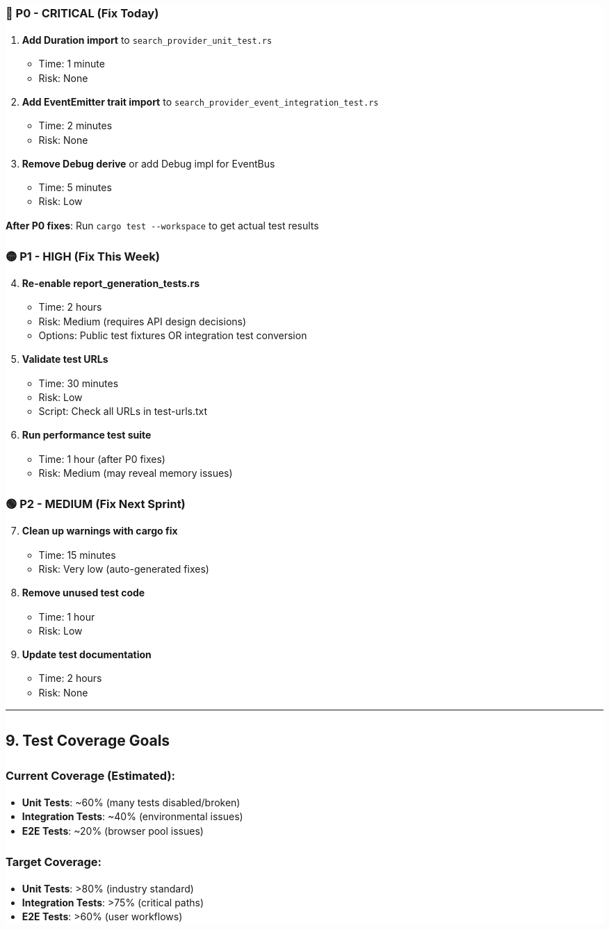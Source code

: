 ### 🔴 P0 - CRITICAL (Fix Today)
1. **Add Duration import** to `search_provider_unit_test.rs`
   - Time: 1 minute
   - Risk: None

2. **Add EventEmitter trait import** to `search_provider_event_integration_test.rs`
   - Time: 2 minutes
   - Risk: None

3. **Remove Debug derive** or add Debug impl for EventBus
   - Time: 5 minutes
   - Risk: Low

**After P0 fixes**: Run `cargo test --workspace` to get actual test results

### 🟡 P1 - HIGH (Fix This Week)
4. **Re-enable report_generation_tests.rs**
   - Time: 2 hours
   - Risk: Medium (requires API design decisions)
   - Options: Public test fixtures OR integration test conversion

5. **Validate test URLs**
   - Time: 30 minutes
   - Risk: Low
   - Script: Check all URLs in test-urls.txt

6. **Run performance test suite**
   - Time: 1 hour (after P0 fixes)
   - Risk: Medium (may reveal memory issues)

### 🟢 P2 - MEDIUM (Fix Next Sprint)
7. **Clean up warnings with cargo fix**
   - Time: 15 minutes
   - Risk: Very low (auto-generated fixes)

8. **Remove unused test code**
   - Time: 1 hour
   - Risk: Low

9. **Update test documentation**
   - Time: 2 hours
   - Risk: None

---

## 9. Test Coverage Goals

### Current Coverage (Estimated):
- **Unit Tests**: ~60% (many tests disabled/broken)
- **Integration Tests**: ~40% (environmental issues)
- **E2E Tests**: ~20% (browser pool issues)

### Target Coverage:
- **Unit Tests**: >80% (industry standard)
- **Integration Tests**: >75% (critical paths)
- **E2E Tests**: >60% (user workflows)
